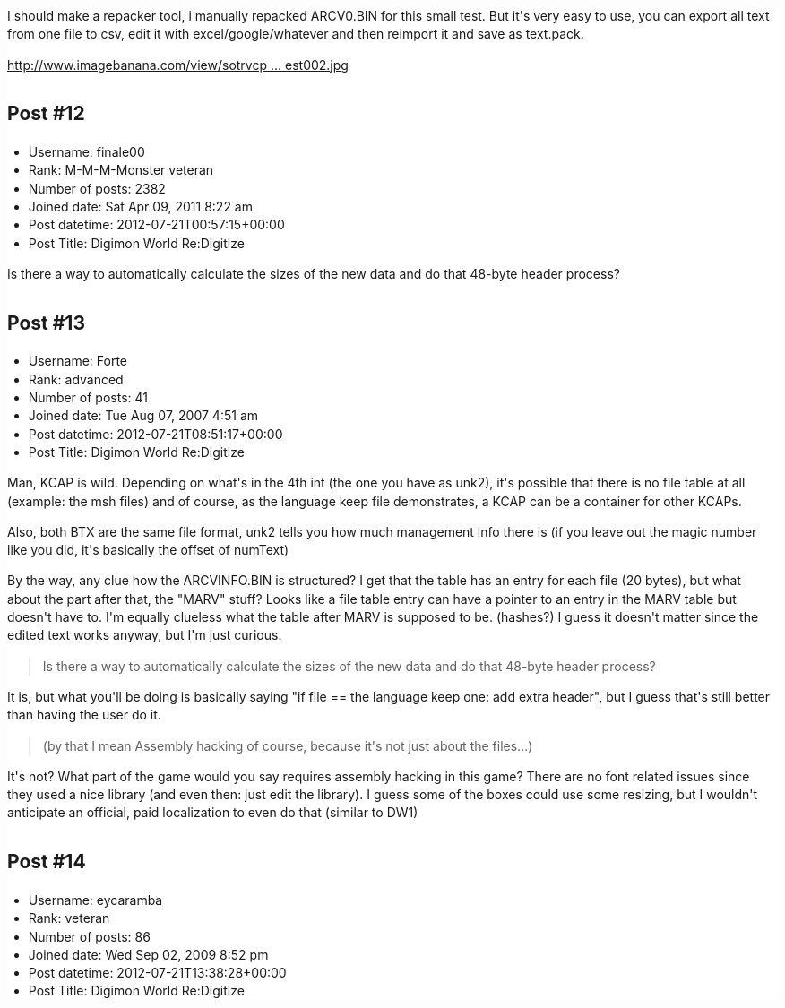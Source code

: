I should make a repacker tool, i manually repacked ARCV0.BIN for this small test.
But it's very easy to use, you can export all text from one file to csv, edit it with excel/google/whatever and then reimport it and save as text.pack.

[http://www.imagebanana.com/view/sotrvcp ... est002.jpg](http://www.imagebanana.com/view/sotrvcp5/TranslationTest002.jpg)
## Post #12
- Username: finale00
- Rank: M-M-M-Monster veteran
- Number of posts: 2382
- Joined date: Sat Apr 09, 2011 8:22 am
- Post datetime: 2012-07-21T00:57:15+00:00
- Post Title: Digimon World Re:Digitize

Is there a way to automatically calculate the sizes of the new data and do that 48-byte header process?
## Post #13
- Username: Forte
- Rank: advanced
- Number of posts: 41
- Joined date: Tue Aug 07, 2007 4:51 am
- Post datetime: 2012-07-21T08:51:17+00:00
- Post Title: Digimon World Re:Digitize

Man, KCAP is wild. Depending on what's in the 4th int (the one you have as unk2), it's possible that there is no file table at all (example: the msh files) and of course, as the language keep file demonstrates, a KCAP can be a container for other KCAPs.

Also, both BTX are the same file format, unk2 tells you how much management info there is (if you leave out the magic number like you did, it's basically the offset of numText)

By the way, any clue how the ARCVINFO.BIN is structured? I get that the table has an entry for each file (20 bytes), but what about the part after that, the "MARV" stuff?  Looks like a file table entry can have a pointer to an entry in the MARV table but doesn't have to. I'm equally clueless what the table after MARV is supposed to be. (hashes?)
I guess it doesn't matter since the edited text works anyway, but I'm just curious.

> Is there a way to automatically calculate the sizes of the new data and do that 48-byte header process?

It is, but what you'll be doing is basically saying "if file == the language keep one: add extra header", but I guess that's still better than having the user do it.

> (by that I mean Assembly hacking of course, because it's not just about the files...)

It's not? What part of the game would you say requires assembly hacking in this game?
There are no font related issues since they used a nice library (and even then: just edit the library). I guess some of the boxes could use some resizing, but I wouldn't anticipate an official, paid localization to even do that (similar to DW1)
## Post #14
- Username: eycaramba
- Rank: veteran
- Number of posts: 86
- Joined date: Wed Sep 02, 2009 8:52 pm
- Post datetime: 2012-07-21T13:38:28+00:00
- Post Title: Digimon World Re:Digitize
